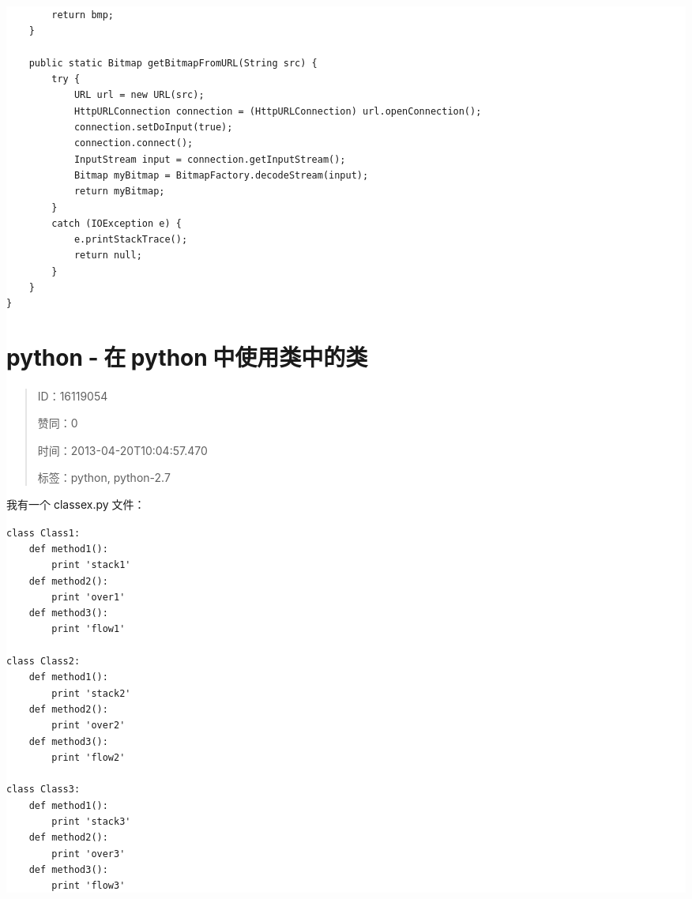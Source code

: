 ```
        return bmp;
    }

    public static Bitmap getBitmapFromURL(String src) {
        try {
            URL url = new URL(src);
            HttpURLConnection connection = (HttpURLConnection) url.openConnection();
            connection.setDoInput(true);
            connection.connect();
            InputStream input = connection.getInputStream();
            Bitmap myBitmap = BitmapFactory.decodeStream(input);
            return myBitmap;
        }
        catch (IOException e) {
            e.printStackTrace();
            return null;
        }
    }
} 
```

# python - 在 python 中使用类中的类

> ID：16119054
> 
> 赞同：0
> 
> 时间：2013-04-20T10:04:57.470
> 
> 标签：python, python-2.7

我有一个 classex.py 文件：

```
class Class1:
    def method1():
        print 'stack1'
    def method2():
        print 'over1'
    def method3():
        print 'flow1'

class Class2:
    def method1():
        print 'stack2'
    def method2():
        print 'over2'
    def method3():
        print 'flow2'

class Class3:
    def method1():
        print 'stack3'
    def method2():
        print 'over3'
    def method3():
        print 'flow3' 
```

